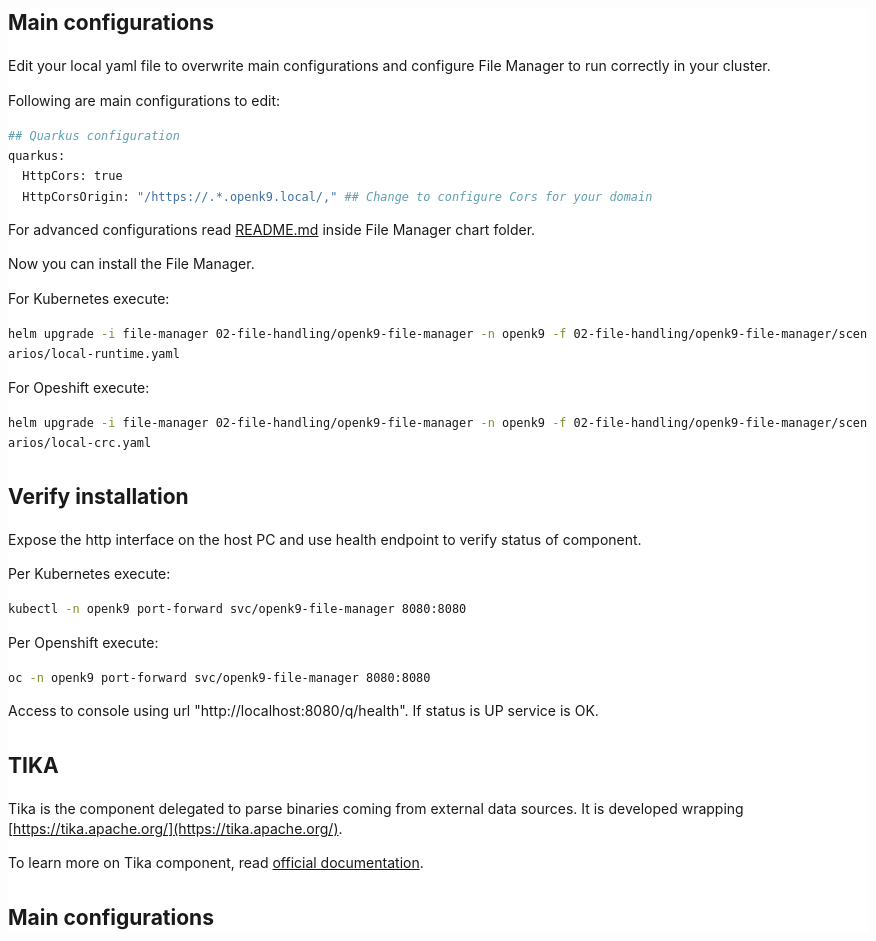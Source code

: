 ## Main configurations

Edit your local yaml file to overwrite main configurations and configure File Manager to run correctly in your cluster.

Following are main configurations to edit:

```bash
## Quarkus configuration
quarkus:
  HttpCors: true
  HttpCorsOrigin: "/https://.*.openk9.local/," ## Change to configure Cors for your domain
```

For advanced configurations read [README.md](./02-file-handling/openk9-file-manager/README.md) inside File Manager chart folder.

Now you can install the File Manager.

For Kubernetes execute:

```bash
helm upgrade -i file-manager 02-file-handling/openk9-file-manager -n openk9 -f 02-file-handling/openk9-file-manager/scenarios/local-runtime.yaml
```

For Opeshift execute:

```bash
helm upgrade -i file-manager 02-file-handling/openk9-file-manager -n openk9 -f 02-file-handling/openk9-file-manager/scenarios/local-crc.yaml
```

## Verify installation

Expose the http interface on the host PC and use health endpoint to verify status of component.

Per Kubernetes execute:

```bash
kubectl -n openk9 port-forward svc/openk9-file-manager 8080:8080
```

Per Openshift execute:

```bash
oc -n openk9 port-forward svc/openk9-file-manager 8080:8080
```

Access to console using url "http://localhost:8080/q/health". If status is UP service is OK.

## TIKA

Tika is the component delegated to parse binaries coming from external data sources. It is developed wrapping [https://tika.apache.org/](https://tika.apache.org/).

To learn more on Tika component, read [official documentation](https://www.openk9.io/docs/tika).

## Main configurations
